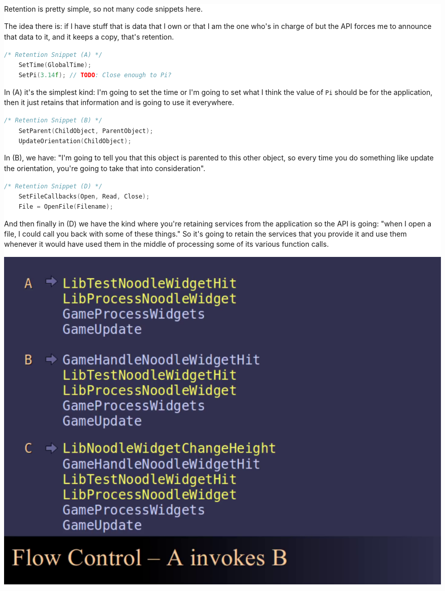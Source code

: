 Retention is pretty simple, so not many code snippets here.

The idea there is: if I have stuff that is data that I own or that I am the one who's in charge of but the API forces me to announce that data to it, and it keeps a copy, that's retention.

```C++
/* Retention Snippet (A) */
    SetTime(GlobalTime);
    SetPi(3.14f); // TODO: Close enough to Pi?
```

In (A) it's the simplest kind: I'm going to set the time or I'm going to set what I think the value of `Pi` should be for the application, then it just retains that information and is going to use it everywhere.

```C++
/* Retention Snippet (B) */
    SetParent(ChildObject, ParentObject);
    UpdateOrientation(ChildObject);
```

In (B), we have: "I'm going to tell you that this object is parented to this other object, so every time you do something like update the orientation, you're going to take that into consideration".

```C++
/* Retention Snippet (D) */
    SetFileCallbacks(Open, Read, Close);
    File = OpenFile(Filename);
```

And then finally in (D) we have the kind where you're retaining services from the application so the API is going: "when I open a file, I could call you back with some of these things." So it's going to retain the services that you provide it and use them whenever it would have used them in the middle of processing some of its various function calls.

![Flow Control - A invokes B: execution traces labeled A,B,C in the following body text](images/vlcsnap-2019-09-25-19h17m38s433.png)